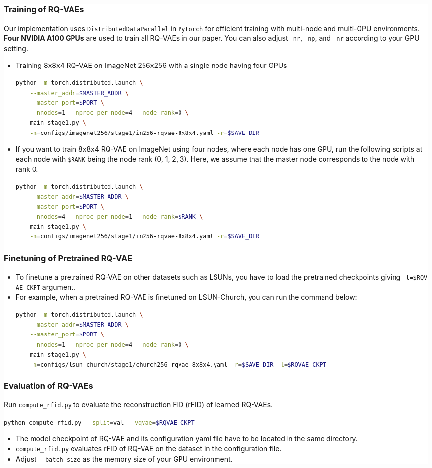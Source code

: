 ### Training of RQ-VAEs
Our implementation uses `DistributedDataParallel` in `Pytorch` for efficient training with multi-node and multi-GPU environments.  **Four NVIDIA A100 GPUs** are used to train all RQ-VAEs in our paper. You can also adjust `-nr`, `-np`, and `-nr` according to your GPU setting.  

- Training 8x8x4 RQ-VAE on ImageNet 256x256 with a single node having four GPUs
    ```bash
    python -m torch.distributed.launch \
        --master_addr=$MASTER_ADDR \
        --master_port=$PORT \
        --nnodes=1 --nproc_per_node=4 --node_rank=0 \ 
        main_stage1.py \
        -m=configs/imagenet256/stage1/in256-rqvae-8x8x4.yaml -r=$SAVE_DIR
    ```

- If you want to train 8x8x4 RQ-VAE on ImageNet using four nodes, where each node has one GPU, run the following scripts at each node with `$RANK` being the node rank (0, 1, 2, 3). Here, we assume that the master node corresponds to the node with rank 0.  
    ```bash
    python -m torch.distributed.launch \
        --master_addr=$MASTER_ADDR \
        --master_port=$PORT \
        --nnodes=4 --nproc_per_node=1 --node_rank=$RANK \ 
        main_stage1.py \
        -m=configs/imagenet256/stage1/in256-rqvae-8x8x4.yaml -r=$SAVE_DIR
    ```


### Finetuning of Pretrained RQ-VAE
- To finetune a pretrained RQ-VAE on other datasets such as LSUNs, you have to load the pretrained checkpoints giving `-l=$RQVAE_CKPT` argument.
- For example, when a pretrained RQ-VAE is finetuned on LSUN-Church, you can run the command below:
    ```bash
    python -m torch.distributed.launch \
        --master_addr=$MASTER_ADDR \
        --master_port=$PORT \
        --nnodes=1 --nproc_per_node=4 --node_rank=0 \ 
        main_stage1.py \
        -m=configs/lsun-church/stage1/church256-rqvae-8x8x4.yaml -r=$SAVE_DIR -l=$RQVAE_CKPT 
    ```


### Evaluation of RQ-VAEs
Run `compute_rfid.py` to evaluate the reconstruction FID (rFID) of learned RQ-VAEs. 

```bash
python compute_rfid.py --split=val --vqvae=$RQVAE_CKPT
```

- The model checkpoint of RQ-VAE and its configuration yaml file have to be located in the same directory.
- `compute_rfid.py` evaluates rFID of RQ-VAE on the dataset in the configuration file.
- Adjust `--batch-size` as the memory size of your GPU environment.
